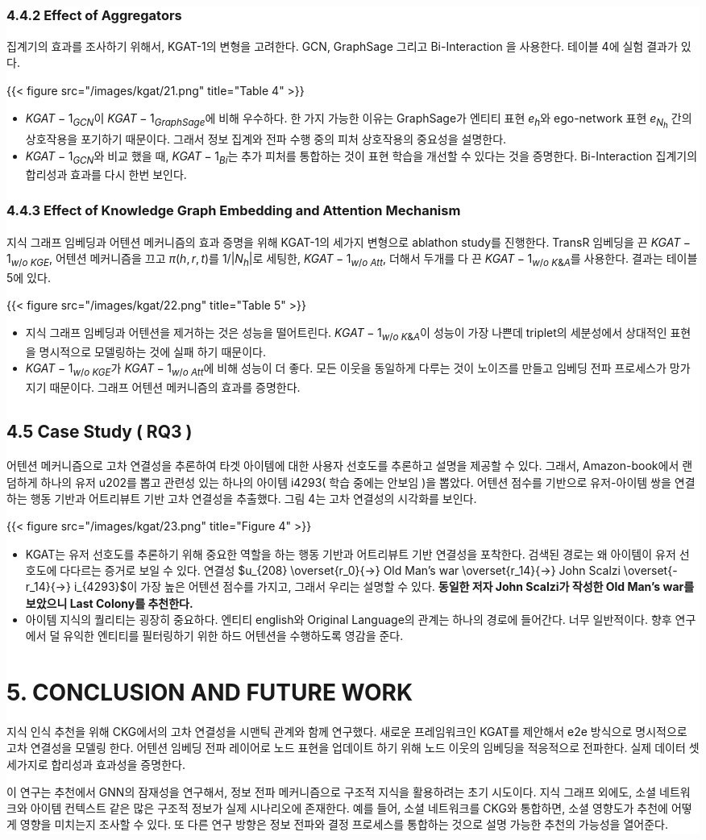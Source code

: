### 4.4.2 Effect of Aggregators

집계기의 효과를 조사하기 위해서, KGAT-1의 변형을 고려한다. GCN, GraphSage 그리고 Bi-Interaction 을 사용한다. 테이블 4에 실험 결과가 있다.

{{< figure src="/images/kgat/21.png" title="Table 4" >}}

- $KGAT-1_{GCN}$이 $KGAT-1_{GraphSage}$에 비해 우수하다. 한 가지 가능한 이유는 GraphSage가 엔티티 표현 $e_h$와 ego-network 표현 $e_{N_h}$ 간의 상호작용을 포기하기 때문이다. 그래서 정보 집계와 전파 수행 중의 피처 상호작용의 중요성을 설명한다.
- $KGAT-1_{GCN}$와 비교 했을 때, $KGAT-1_{Bi}$는 추가 피처를 통합하는 것이 표현 학습을 개선할 수 있다는 것을 증명한다. Bi-Interaction 집계기의 합리성과 효과를 다시 한번 보인다.

### 4.4.3 Effect of Knowledge Graph Embedding and Attention Mechanism

지식 그래프 임베딩과 어텐션 메커니즘의 효과 증명을 위해 KGAT-1의 세가지 변형으로 ablathon study를 진행한다. TransR 임베딩을 끈 $KGAT-1_{w/o \ KGE}$, 어텐션 메커니즘을 끄고 $\pi(h,r,t)$를 $1/|N_h|$로 세팅한, $KGAT-1_{w/o \ Att}$, 더해서 두개를 다 끈 $KGAT-1_{w/o \ K \&A}$를 사용한다. 결과는 테이블 5에 있다.

{{< figure src="/images/kgat/22.png" title="Table 5" >}}

- 지식 그래프 임베딩과 어텐션을 제거하는 것은 성능을 떨어트린다. $KGAT-1_{w/o \ K \&A}$이 성능이 가장 나쁜데 triplet의 세분성에서 상대적인 표현을 명시적으로 모델링하는 것에 실패 하기 때문이다.
- $KGAT-1_{w/o \ KGE}$가 $KGAT-1_{w/o \ Att}$에 비해 성능이 더 좋다. 모든 이웃을 동일하게 다루는 것이 노이즈를 만들고 임베딩 전파 프로세스가 망가지기 때문이다. 그래프 어텐션 메커니즘의 효과를 증명한다.

## 4.5 Case Study ( RQ3 )

어텐션 메커니즘으로 고차 연결성을 추론하여 타겟 아이템에 대한 사용자 선호도를 추론하고 설명을 제공할 수 있다. 그래서, Amazon-book에서 랜덤하게 하나의 유저 u202를 뽑고 관련성 있는 하나의 아이템 i4293( 학습 중에는 안보임 )을 뽑았다. 어텐션 점수를 기반으로 유저-아이템 쌍을 연결하는 행동 기반과 어트리뷰트 기반 고차 연결성을 추출했다. 그림 4는 고차 연결성의 시각화를 보인다. 

{{< figure src="/images/kgat/23.png" title="Figure 4" >}}

- KGAT는 유저 선호도를 추론하기 위해 중요한 역할을 하는 행동 기반과 어트리뷰트 기반 연결성을 포착한다. 검색된 경로는 왜 아이템이 유저 선호도에 다다르는 증거로 보일 수 있다. 연결성 $u_{208} \overset{r_0}{→} Old Man’s war \overset{r_14}{→} John Scalzi \overset{-r_14}{→} i_{4293}$이 가장 높은 어텐션 점수를 가지고, 그래서 우리는 설명할 수 있다. **동일한 저자 John Scalzi가 작성한 Old Man’s war를 보았으니 Last Colony를 추천한다.**
- 아이템 지식의 퀄리티는 굉장히 중요하다. 엔티티 english와 Original Language의 관계는 하나의 경로에 들어간다. 너무 일반적이다.  향후 연구에서 덜 유익한 엔티티를 필터링하기 위한 하드 어텐션을 수행하도록 영감을 준다.

# 5. CONCLUSION AND FUTURE WORK

지식 인식 추천을 위해 CKG에서의 고차 연결성을 시맨틱 관계와 함께 연구했다. 새로운 프레임워크인 KGAT를 제안해서 e2e 방식으로 명시적으로 고차 연결성을 모델링 한다. 어텐션 임베딩 전파 레이어로 노드 표현을 업데이트 하기 위해 노드 이웃의 임베딩을 적응적으로 전파한다. 실제 데이터 셋 세가지로 합리성과 효과성을 증명한다.

이 연구는 추천에서 GNN의 잠재성을 연구해서, 정보 전파 메커니즘으로 구조적 지식을 활용하려는 초기 시도이다. 지식 그래프 외에도, 소셜 네트워크와 아이템 컨텍스트 같은 많은 구조적 정보가 실제 시나리오에 존재한다. 예를 들어, 소셜 네트워크를 CKG와 통합하면, 소셜 영향도가 추천에 어떻게 영향을 미치는지 조사할 수 있다. 또 다른 연구 방향은 정보 전파와 결정 프로세스를 통합하는 것으로 설명 가능한 추천의 가능성을 열어준다.
